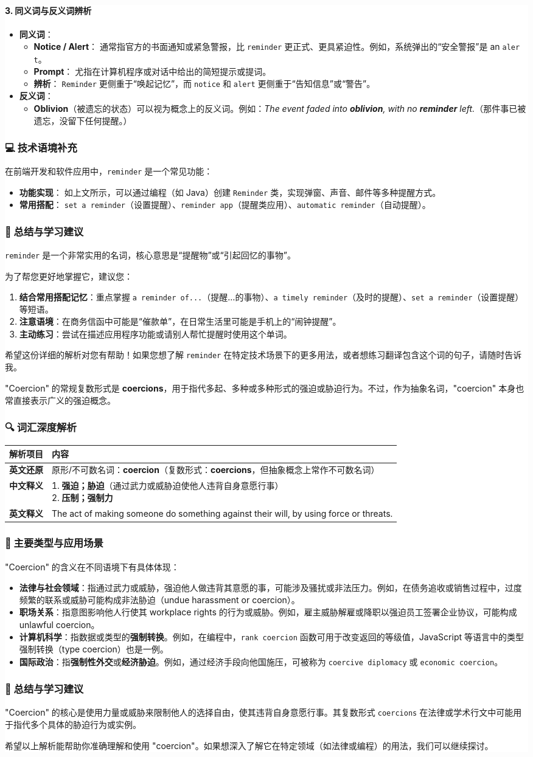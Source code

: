 #### 3. **同义词与反义词辨析**
*   **同义词**：
    *   **Notice / Alert**： 通常指官方的书面通知或紧急警报，比 `reminder` 更正式、更具紧迫性。例如，系统弹出的“安全警报”是 an `alert`。
    *   **Prompt**： 尤指在计算机程序或对话中给出的简短提示或提词。
    *   **辨析**： `Reminder` 更侧重于“唤起记忆”，而 `notice` 和 `alert` 更侧重于“告知信息”或“警告”。
*   **反义词**：
    *   **Oblivion**（被遗忘的状态）可以视为概念上的反义词。例如：*The event faded into **oblivion**, with no **reminder** left.*（那件事已被遗忘，没留下任何提醒。）

### 💻 技术语境补充
在前端开发和软件应用中，`reminder` 是一个常见功能：
*   **功能实现**： 如上文所示，可以通过编程（如 Java）创建 `Reminder` 类，实现弹窗、声音、邮件等多种提醒方式。
*   **常用搭配**： `set a reminder`（设置提醒）、`reminder app`（提醒类应用）、`automatic reminder`（自动提醒）。

### 💎 总结与学习建议
`reminder` 是一个非常实用的名词，核心意思是“提醒物”或“引起回忆的事物”。

为了帮您更好地掌握它，建议您：
1.  **结合常用搭配记忆**：重点掌握 `a reminder of...`（提醒…的事物）、`a timely reminder`（及时的提醒）、`set a reminder`（设置提醒）等短语。
2.  **注意语境**：在商务信函中可能是“催款单”，在日常生活里可能是手机上的“闹钟提醒”。
3.  **主动练习**：尝试在描述应用程序功能或请别人帮忙提醒时使用这个单词。

希望这份详细的解析对您有帮助！如果您想了解 `reminder` 在特定技术场景下的更多用法，或者想练习翻译包含这个词的句子，请随时告诉我。

"Coercion" 的常规复数形式是 **coercions**，用于指代多起、多种或多种形式的强迫或胁迫行为。不过，作为抽象名词，"coercion" 本身也常直接表示广义的强迫概念。

### 🔍 词汇深度解析

| 解析项目 | 内容 |
| :--- | :--- |
| **英文还原** | 原形/不可数名词：**coercion**（复数形式：**coercions**，但抽象概念上常作不可数名词） |
| **中文释义** | 1. **强迫；胁迫**（通过武力或威胁迫使他人违背自身意愿行事）<br>2. **压制；强制力** |
| **英文释义** | The act of making someone do something against their will, by using force or threats. |

### 📂 主要类型与应用场景

"Coercion" 的含义在不同语境下有具体体现：

- **法律与社会领域**：指通过武力或威胁，强迫他人做违背其意愿的事，可能涉及骚扰或非法压力。例如，在债务追收或销售过程中，过度频繁的联系或威胁可能构成非法胁迫（undue harassment or coercion）。
- **职场关系**：指意图影响他人行使其 workplace rights 的行为或威胁。例如，雇主威胁解雇或降职以强迫员工签署企业协议，可能构成 unlawful coercion。
- **计算机科学**：指数据或类型的**强制转换**。例如，在编程中，`rank coercion` 函数可用于改变返回的等级值，JavaScript 等语言中的类型强制转换（type coercion）也是一例。
- **国际政治**：指**强制性外交**或**经济胁迫**。例如，通过经济手段向他国施压，可被称为 `coercive diplomacy` 或 `economic coercion`。

### 💎 总结与学习建议

"Coercion" 的核心是使用力量或威胁来限制他人的选择自由，使其违背自身意愿行事。其复数形式 `coercions` 在法律或学术行文中可能用于指代多个具体的胁迫行为或实例。

希望以上解析能帮助你准确理解和使用 "coercion"。如果想深入了解它在特定领域（如法律或编程）的用法，我们可以继续探讨。
